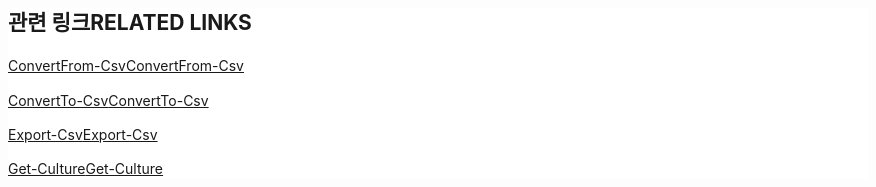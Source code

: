 ## <span data-ttu-id="de6aa-243">관련 링크</span><span class="sxs-lookup"><span data-stu-id="de6aa-243">RELATED LINKS</span></span>

[<span data-ttu-id="de6aa-244">ConvertFrom-Csv</span><span class="sxs-lookup"><span data-stu-id="de6aa-244">ConvertFrom-Csv</span></span>](ConvertFrom-Csv.md)

[<span data-ttu-id="de6aa-245">ConvertTo-Csv</span><span class="sxs-lookup"><span data-stu-id="de6aa-245">ConvertTo-Csv</span></span>](ConvertTo-Csv.md)

[<span data-ttu-id="de6aa-246">Export-Csv</span><span class="sxs-lookup"><span data-stu-id="de6aa-246">Export-Csv</span></span>](Export-Csv.md)

[<span data-ttu-id="de6aa-247">Get-Culture</span><span class="sxs-lookup"><span data-stu-id="de6aa-247">Get-Culture</span></span>](Get-Culture.md)
